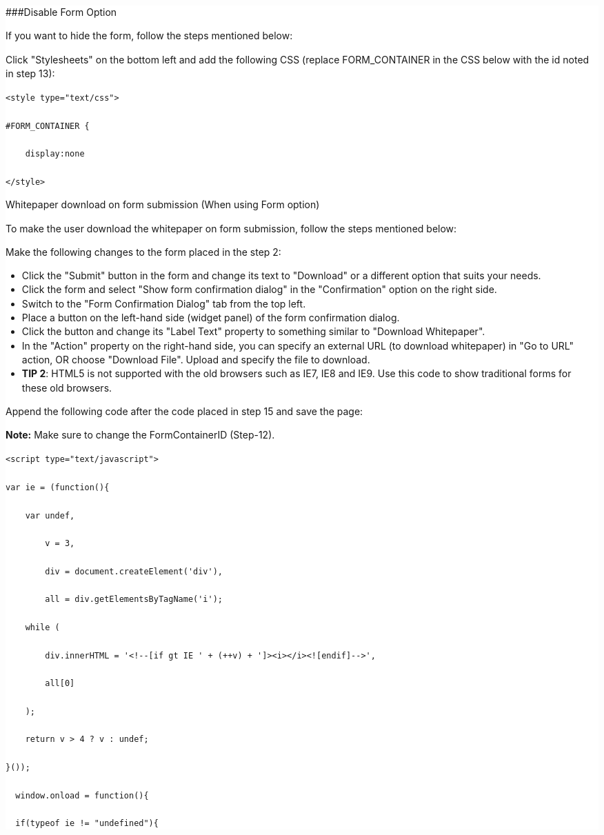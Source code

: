 ###Disable Form Option

If you want to hide the form, follow the steps mentioned below:

Click "Stylesheets" on the bottom left and add the following CSS (replace FORM_CONTAINER in the CSS below with the id noted in step 13):

```
<style type="text/css">

#FORM_CONTAINER {

    display:none

</style>
```

Whitepaper download on form submission (When using Form option)

To make the user download the whitepaper on form submission, follow the steps mentioned below:

Make the following changes to the form placed in the step 2:

- Click the "Submit" button in the form and change its text to "Download" or a different option that suits your needs.
- Click the form and select "Show form confirmation dialog" in the "Confirmation" option on the right side.
- Switch to the "Form Confirmation Dialog" tab from the top left.
- Place a button on the left-hand side (widget panel) of the form confirmation dialog.
- Click the button and change its "Label Text" property to something similar to "Download Whitepaper".
- In the "Action" property on the right-hand side, you can specify an external URL (to download whitepaper) in "Go to URL" action, OR choose "Download File". Upload and specify the file to download.
- **TIP 2**: HTML5 is not supported with the old browsers such as IE7, IE8 and IE9. Use this code to show traditional forms for these old browsers.

Append the following code after the code placed in step 15 and save the page:

**Note:** Make sure to change the FormContainerID (Step-12).

```
<script type="text/javascript">

var ie = (function(){

    var undef,

        v = 3,

        div = document.createElement('div'),

        all = div.getElementsByTagName('i');

    while (

        div.innerHTML = '<!--[if gt IE ' + (++v) + ']><i></i><![endif]-->',

        all[0]

    );

    return v > 4 ? v : undef;

}());

  window.onload = function(){

  if(typeof ie != "undefined"){

```